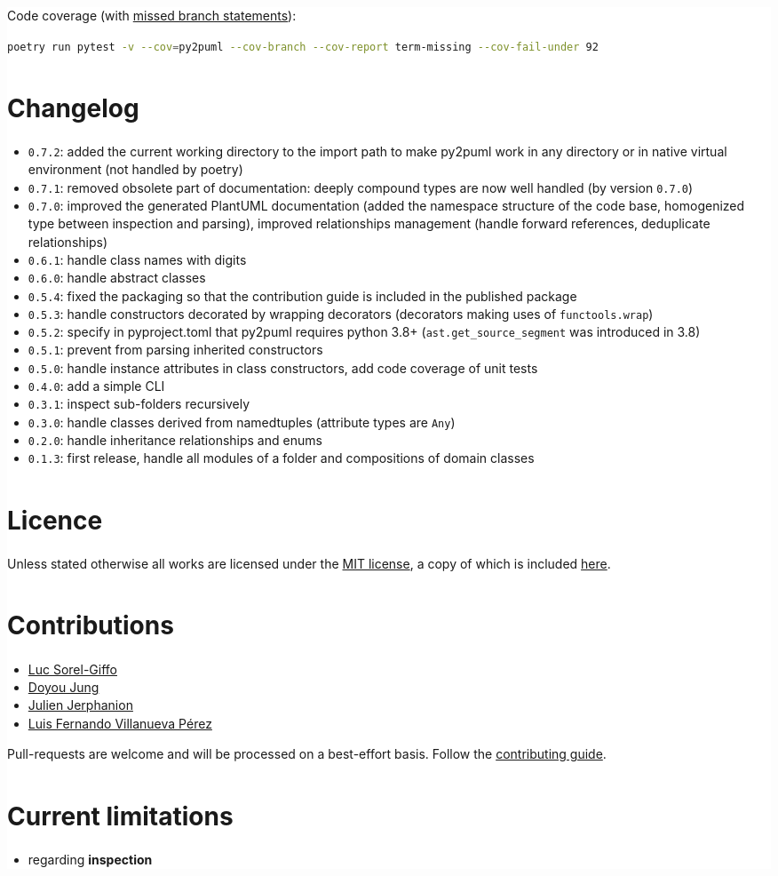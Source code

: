 Code coverage (with [missed branch statements](https://pytest-cov.readthedocs.io/en/latest/config.html?highlight=--cov-branch)):

```sh
poetry run pytest -v --cov=py2puml --cov-branch --cov-report term-missing --cov-fail-under 92
```

# Changelog

* `0.7.2`: added the current working directory to the import path to make py2puml work in any directory or in native virtual environment (not handled by poetry)
* `0.7.1`: removed obsolete part of documentation: deeply compound types are now well handled (by version `0.7.0`)
* `0.7.0`: improved the generated PlantUML documentation (added the namespace structure of the code base, homogenized type  between inspection and parsing), improved relationships management (handle forward references, deduplicate relationships)
* `0.6.1`: handle class names with digits
* `0.6.0`: handle abstract classes
* `0.5.4`: fixed the packaging so that the contribution guide is included in the published package
* `0.5.3`: handle constructors decorated by wrapping decorators (decorators making uses of `functools.wrap`)
* `0.5.2`: specify in pyproject.toml that py2puml requires python 3.8+ (`ast.get_source_segment` was introduced in 3.8)
* `0.5.1`: prevent from parsing inherited constructors
* `0.5.0`: handle instance attributes in class constructors, add code coverage of unit tests
* `0.4.0`: add a simple CLI
* `0.3.1`: inspect sub-folders recursively
* `0.3.0`: handle classes derived from namedtuples (attribute types are `Any`)
* `0.2.0`: handle inheritance relationships and enums
* `0.1.3`: first release, handle all modules of a folder and compositions of domain classes

# Licence

Unless stated otherwise all works are licensed under the [MIT license](http://spdx.org/licenses/MIT.html), a copy of which is included [here](LICENSE).

# Contributions

* [Luc Sorel-Giffo](https://github.com/lucsorel)
* [Doyou Jung](https://github.com/doyou89)
* [Julien Jerphanion](https://github.com/jjerphan)
* [Luis Fernando Villanueva Pérez](https://github.com/jonykalavera)

Pull-requests are welcome and will be processed on a best-effort basis.
Follow the [contributing guide](CONTRIBUTING.md).

# Current limitations

* regarding **inspection**
